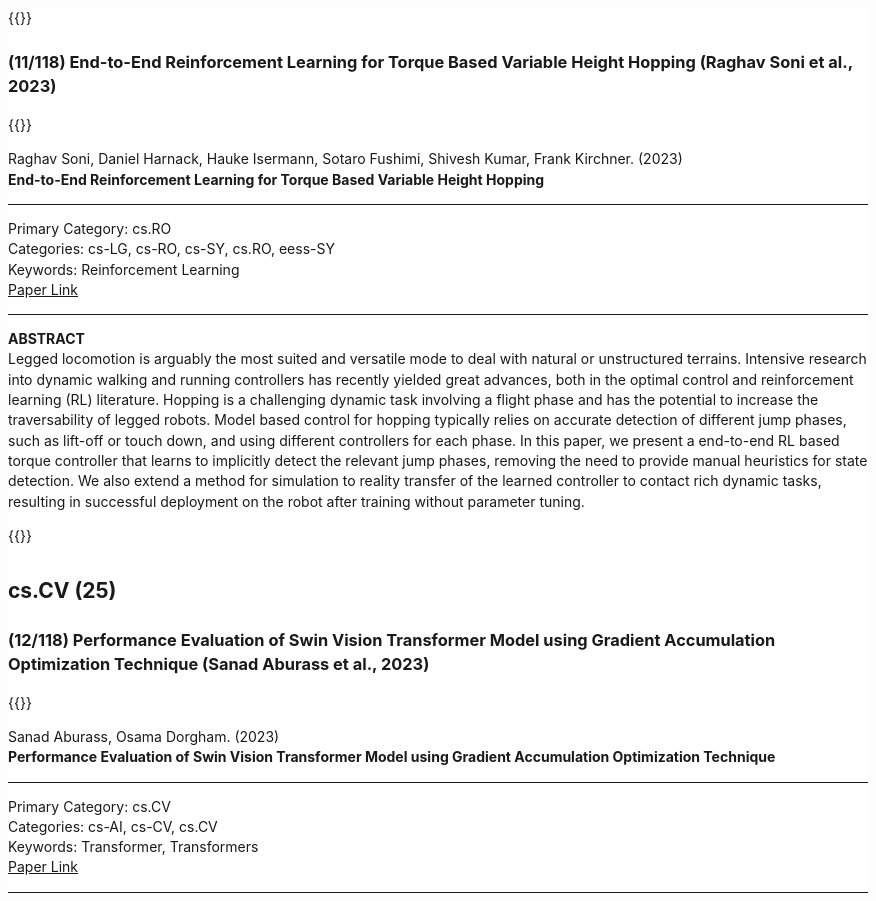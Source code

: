 {{</citation>}}


### (11/118) End-to-End Reinforcement Learning for Torque Based Variable Height Hopping (Raghav Soni et al., 2023)

{{<citation>}}

Raghav Soni, Daniel Harnack, Hauke Isermann, Sotaro Fushimi, Shivesh Kumar, Frank Kirchner. (2023)  
**End-to-End Reinforcement Learning for Torque Based Variable Height Hopping**  

---
Primary Category: cs.RO  
Categories: cs-LG, cs-RO, cs-SY, cs.RO, eess-SY  
Keywords: Reinforcement Learning  
[Paper Link](http://arxiv.org/abs/2307.16676v1)  

---


**ABSTRACT**  
Legged locomotion is arguably the most suited and versatile mode to deal with natural or unstructured terrains. Intensive research into dynamic walking and running controllers has recently yielded great advances, both in the optimal control and reinforcement learning (RL) literature. Hopping is a challenging dynamic task involving a flight phase and has the potential to increase the traversability of legged robots. Model based control for hopping typically relies on accurate detection of different jump phases, such as lift-off or touch down, and using different controllers for each phase. In this paper, we present a end-to-end RL based torque controller that learns to implicitly detect the relevant jump phases, removing the need to provide manual heuristics for state detection. We also extend a method for simulation to reality transfer of the learned controller to contact rich dynamic tasks, resulting in successful deployment on the robot after training without parameter tuning.

{{</citation>}}


## cs.CV (25)



### (12/118) Performance Evaluation of Swin Vision Transformer Model using Gradient Accumulation Optimization Technique (Sanad Aburass et al., 2023)

{{<citation>}}

Sanad Aburass, Osama Dorgham. (2023)  
**Performance Evaluation of Swin Vision Transformer Model using Gradient Accumulation Optimization Technique**  

---
Primary Category: cs.CV  
Categories: cs-AI, cs-CV, cs.CV  
Keywords: Transformer, Transformers  
[Paper Link](http://arxiv.org/abs/2308.00197v1)  

---
